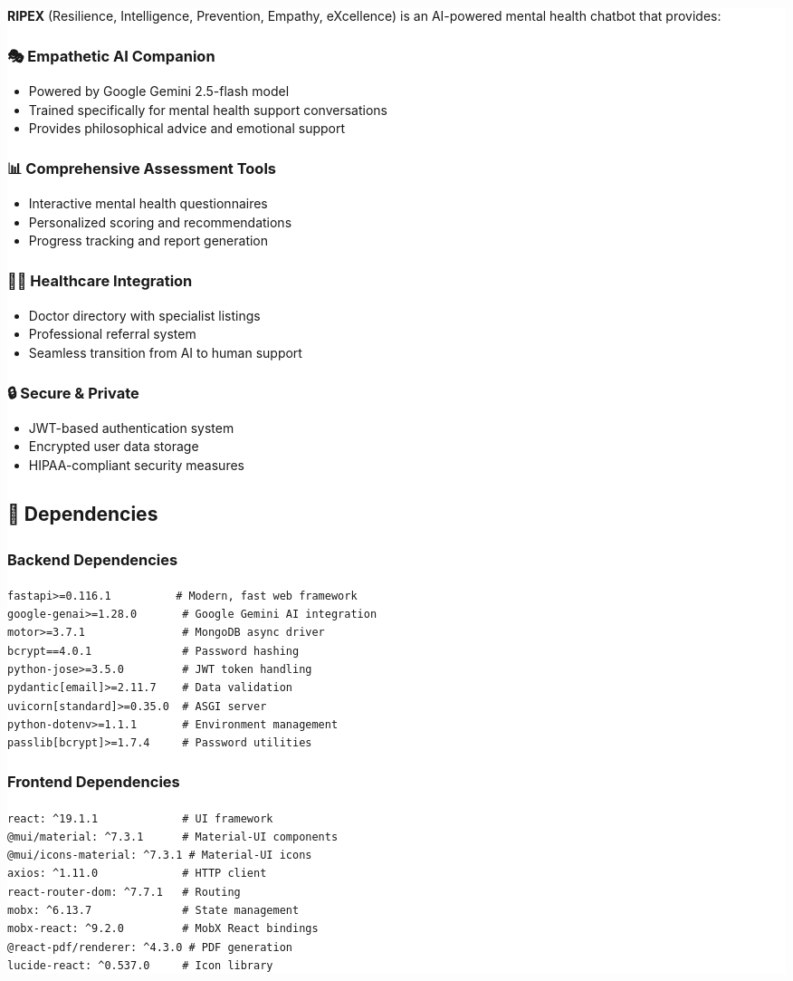 **RIPEX** (Resilience, Intelligence, Prevention, Empathy, eXcellence) is an AI-powered mental health chatbot that provides:

### 🎭 **Empathetic AI Companion**
- Powered by Google Gemini 2.5-flash model
- Trained specifically for mental health support conversations
- Provides philosophical advice and emotional support

### 📊 **Comprehensive Assessment Tools**
- Interactive mental health questionnaires
- Personalized scoring and recommendations
- Progress tracking and report generation

### 👩‍⚕️ **Healthcare Integration**
- Doctor directory with specialist listings
- Professional referral system
- Seamless transition from AI to human support

### 🔒 **Secure & Private**
- JWT-based authentication system
- Encrypted user data storage
- HIPAA-compliant security measures

## 🔧 Dependencies

### Backend Dependencies
```
fastapi>=0.116.1          # Modern, fast web framework
google-genai>=1.28.0       # Google Gemini AI integration
motor>=3.7.1               # MongoDB async driver
bcrypt==4.0.1              # Password hashing
python-jose>=3.5.0         # JWT token handling
pydantic[email]>=2.11.7    # Data validation
uvicorn[standard]>=0.35.0  # ASGI server
python-dotenv>=1.1.1       # Environment management
passlib[bcrypt]>=1.7.4     # Password utilities
```

### Frontend Dependencies
```
react: ^19.1.1             # UI framework
@mui/material: ^7.3.1      # Material-UI components
@mui/icons-material: ^7.3.1 # Material-UI icons
axios: ^1.11.0             # HTTP client
react-router-dom: ^7.7.1   # Routing
mobx: ^6.13.7              # State management
mobx-react: ^9.2.0         # MobX React bindings
@react-pdf/renderer: ^4.3.0 # PDF generation
lucide-react: ^0.537.0     # Icon library
```

